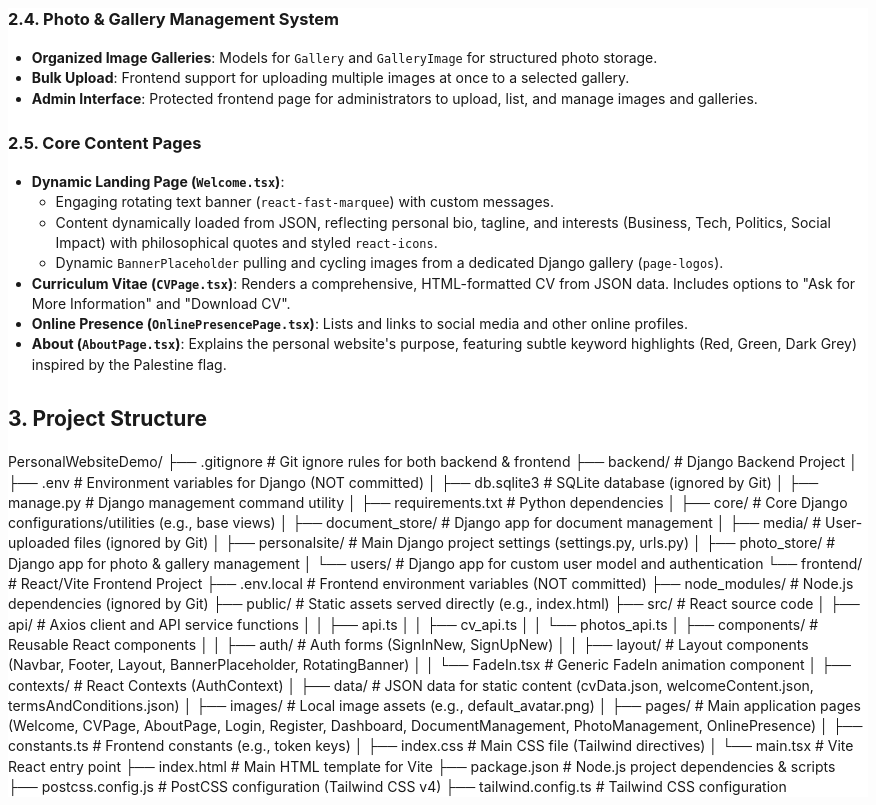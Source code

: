 ### 2.4. Photo & Gallery Management System
*   **Organized Image Galleries**: Models for `Gallery` and `GalleryImage` for structured photo storage.
*   **Bulk Upload**: Frontend support for uploading multiple images at once to a selected gallery.
*   **Admin Interface**: Protected frontend page for administrators to upload, list, and manage images and galleries.

### 2.5. Core Content Pages
*   **Dynamic Landing Page (`Welcome.tsx`)**:
    *   Engaging rotating text banner (`react-fast-marquee`) with custom messages.
    *   Content dynamically loaded from JSON, reflecting personal bio, tagline, and interests (Business, Tech, Politics, Social Impact) with philosophical quotes and styled `react-icons`.
    *   Dynamic `BannerPlaceholder` pulling and cycling images from a dedicated Django gallery (`page-logos`).
*   **Curriculum Vitae (`CVPage.tsx`)**: Renders a comprehensive, HTML-formatted CV from JSON data. Includes options to "Ask for More Information" and "Download CV".
*   **Online Presence (`OnlinePresencePage.tsx`)**: Lists and links to social media and other online profiles.
*   **About (`AboutPage.tsx`)**: Explains the personal website's purpose, featuring subtle keyword highlights (Red, Green, Dark Grey) inspired by the Palestine flag.

## 3. Project Structure

PersonalWebsiteDemo/
├── .gitignore # Git ignore rules for both backend & frontend
├── backend/ # Django Backend Project
│ ├── .env # Environment variables for Django (NOT committed)
│ ├── db.sqlite3 # SQLite database (ignored by Git)
│ ├── manage.py # Django management command utility
│ ├── requirements.txt # Python dependencies
│ ├── core/ # Core Django configurations/utilities (e.g., base views)
│ ├── document_store/ # Django app for document management
│ ├── media/ # User-uploaded files (ignored by Git)
│ ├── personalsite/ # Main Django project settings (settings.py, urls.py)
│ ├── photo_store/ # Django app for photo & gallery management
│ └── users/ # Django app for custom user model and authentication
└── frontend/ # React/Vite Frontend Project
├── .env.local # Frontend environment variables (NOT committed)
├── node_modules/ # Node.js dependencies (ignored by Git)
├── public/ # Static assets served directly (e.g., index.html)
├── src/ # React source code
│ ├── api/ # Axios client and API service functions
│ │ ├── api.ts
│ │ ├── cv_api.ts
│ │ └── photos_api.ts
│ ├── components/ # Reusable React components
│ │ ├── auth/ # Auth forms (SignInNew, SignUpNew)
│ │ ├── layout/ # Layout components (Navbar, Footer, Layout, BannerPlaceholder, RotatingBanner)
│ │ └── FadeIn.tsx # Generic FadeIn animation component
│ ├── contexts/ # React Contexts (AuthContext)
│ ├── data/ # JSON data for static content (cvData.json, welcomeContent.json, termsAndConditions.json)
│ ├── images/ # Local image assets (e.g., default_avatar.png)
│ ├── pages/ # Main application pages (Welcome, CVPage, AboutPage, Login, Register, Dashboard, DocumentManagement, PhotoManagement, OnlinePresence)
│ ├── constants.ts # Frontend constants (e.g., token keys)
│ ├── index.css # Main CSS file (Tailwind directives)
│ └── main.tsx # Vite React entry point
├── index.html # Main HTML template for Vite
├── package.json # Node.js project dependencies & scripts
├── postcss.config.js # PostCSS configuration (Tailwind CSS v4)
├── tailwind.config.ts # Tailwind CSS configuration